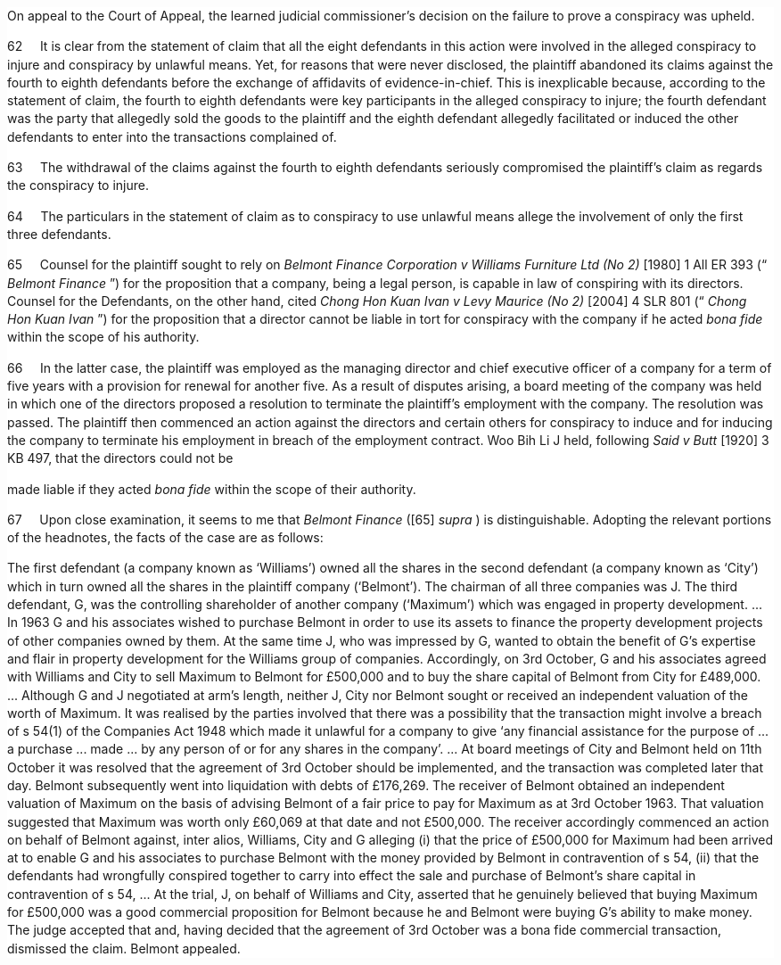 On appeal to the Court of Appeal, the learned judicial commissioner’s decision on the failure to prove a conspiracy was upheld. 

62     It is clear from the statement of claim that all the eight defendants in this action were involved in the alleged conspiracy to injure and conspiracy by unlawful means. Yet, for reasons that were never disclosed, the plaintiff abandoned its claims against the fourth to eighth defendants before the exchange of affidavits of evidence-in-chief. This is inexplicable because, according to the statement of claim, the fourth to eighth defendants were key participants in the alleged conspiracy to injure; the fourth defendant was the party that allegedly sold the goods to the plaintiff and the eighth defendant allegedly facilitated or induced the other defendants to enter into the transactions complained of. 

63     The withdrawal of the claims against the fourth to eighth defendants seriously compromised the plaintiff’s claim as regards the conspiracy to injure. 

64     The particulars in the statement of claim as to conspiracy to use unlawful means allege the involvement of only the first three defendants. 

65     Counsel for the plaintiff sought to rely on _Belmont Finance Corporation v Williams Furniture Ltd (No 2)_ [1980] 1 All ER 393 (“ _Belmont Finance_ ”) for the proposition that a company, being a legal person, is capable in law of conspiring with its directors. Counsel for the Defendants, on the other hand, cited _Chong Hon Kuan Ivan v Levy Maurice (No 2)_ <span class="citation">[2004] 4 SLR 801</span> (“ _Chong Hon Kuan Ivan_ ”) for the proposition that a director cannot be liable in tort for conspiracy with the company if he acted _bona fide_ within the scope of his authority. 

66     In the latter case, the plaintiff was employed as the managing director and chief executive officer of a company for a term of five years with a provision for renewal for another five. As a result of disputes arising, a board meeting of the company was held in which one of the directors proposed a resolution to terminate the plaintiff’s employment with the company. The resolution was passed. The plaintiff then commenced an action against the directors and certain others for conspiracy to induce and for inducing the company to terminate his employment in breach of the employment contract. Woo Bih Li J held, following _Said v Butt_ [1920] 3 KB 497, that the directors could not be 


made liable if they acted _bona fide_ within the scope of their authority. 

67     Upon close examination, it seems to me that _Belmont Finance_ ([65] _supra_ ) is distinguishable. Adopting the relevant portions of the headnotes, the facts of the case are as follows: 

 The first defendant (a company known as ‘Williams’) owned all the shares in the second defendant (a company known as ‘City’) which in turn owned all the shares in the plaintiff company (‘Belmont’). The chairman of all three companies was J. The third defendant, G, was the controlling shareholder of another company (‘Maximum’) which was engaged in property development. ... In 1963 G and his associates wished to purchase Belmont in order to use its assets to finance the property development projects of other companies owned by them. At the same time J, who was impressed by G, wanted to obtain the benefit of G’s expertise and flair in property development for the Williams group of companies. Accordingly, on 3rd October, G and his associates agreed with Williams and City to sell Maximum to Belmont for £500,000 and to buy the share capital of Belmont from City for £489,000. ... Although G and J negotiated at arm’s length, neither J, City nor Belmont sought or received an independent valuation of the worth of Maximum. It was realised by the parties involved that there was a possibility that the transaction might involve a breach of s 54(1) of the Companies Act 1948 which made it unlawful for a company to give ‘any financial assistance for the purpose of ... a purchase ... made ... by any person of or for any shares in the company’. ... At board meetings of City and Belmont held on 11th October it was resolved that the agreement of 3rd October should be implemented, and the transaction was completed later that day. Belmont subsequently went into liquidation with debts of £176,269. The receiver of Belmont obtained an independent valuation of Maximum on the basis of advising Belmont of a fair price to pay for Maximum as at 3rd October 1963. That valuation suggested that Maximum was worth only £60,069 at that date and not £500,000. The receiver accordingly commenced an action on behalf of Belmont against, inter alios, Williams, City and G alleging (i) that the price of £500,000 for Maximum had been arrived at to enable G and his associates to purchase Belmont with the money provided by Belmont in contravention of s 54, (ii) that the defendants had wrongfully conspired together to carry into effect the sale and purchase of Belmont’s share capital in contravention of s 54, ... At the trial, J, on behalf of Williams and City, asserted that he genuinely believed that buying Maximum for £500,000 was a good commercial proposition for Belmont because he and Belmont were buying G’s ability to make money. The judge accepted that and, having decided that the agreement of 3rd October was a bona fide commercial transaction, dismissed the claim. Belmont appealed. 
